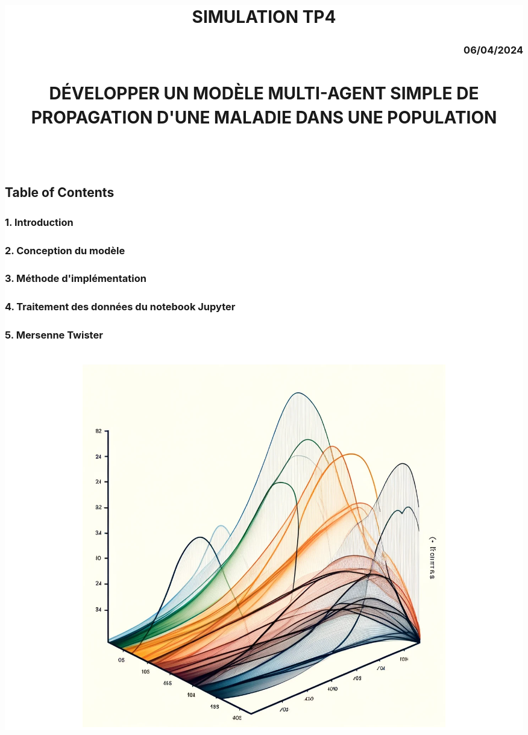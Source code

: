 <h1 align="center">SIMULATION TP4</h1>
<h3 align="right">06/04/2024</h3>
<h1 align="center">DÉVELOPPER UN MODÈLE MULTI-AGENT SIMPLE DE PROPAGATION D'UNE MALADIE DANS UNE POPULATION</h1>

<br><br>
## Table of Contents

<h3>1. Introduction</h3>
<h3>2. Conception du modèle</h3>
<h3>3. Méthode d'implémentation</h3>
<h3>4. Traitement des données du notebook Jupyter</h3>
<h3>5. Mersenne Twister</h3>


<br>


<center>
	<img src = "./1.png" width = "70%">
	<br>
</center>